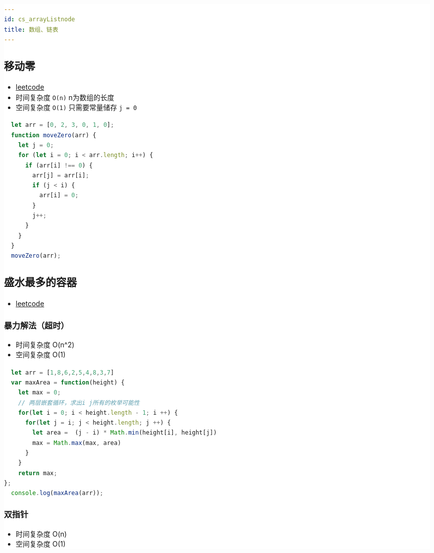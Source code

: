 ```yaml
---
id: cs_arrayListnode
title: 数组、链表
---
```


## 移动零
- [leetcode](https://leetcode-cn.com/problems/move-zeroes/)
- 时间复杂度 `O(n)` n为数组的长度
- 空间复杂度 `O(1)` 只需要常量储存 `j = 0`
```js
  let arr = [0, 2, 3, 0, 1, 0];
  function moveZero(arr) {
    let j = 0;
    for (let i = 0; i < arr.length; i++) {
      if (arr[i] !== 0) {
        arr[j] = arr[i];
        if (j < i) {
          arr[i] = 0;
        }
        j++;
      }
    }
  }
  moveZero(arr);
```

## 盛水最多的容器
- [leetcode](https://leetcode-cn.com/problems/container-with-most-water/)

### 暴力解法（超时）
- 时间复杂度 O(n^2)
- 空间复杂度 O(1)
```js
  let arr = [1,8,6,2,5,4,8,3,7]
  var maxArea = function(height) {
    let max = 0;
    // 两层嵌套循环，求出i j所有的枚举可能性
    for(let i = 0; i < height.length - 1; i ++) {
      for(let j = i; j < height.length; j ++) {
        let area =  (j - i) * Math.min(height[i], height[j])
        max = Math.max(max, area)
      }
    }
    return max;
};
  console.log(maxArea(arr));
```

### 双指针
- 时间复杂度 O(n)
- 空间复杂度 O(1)
